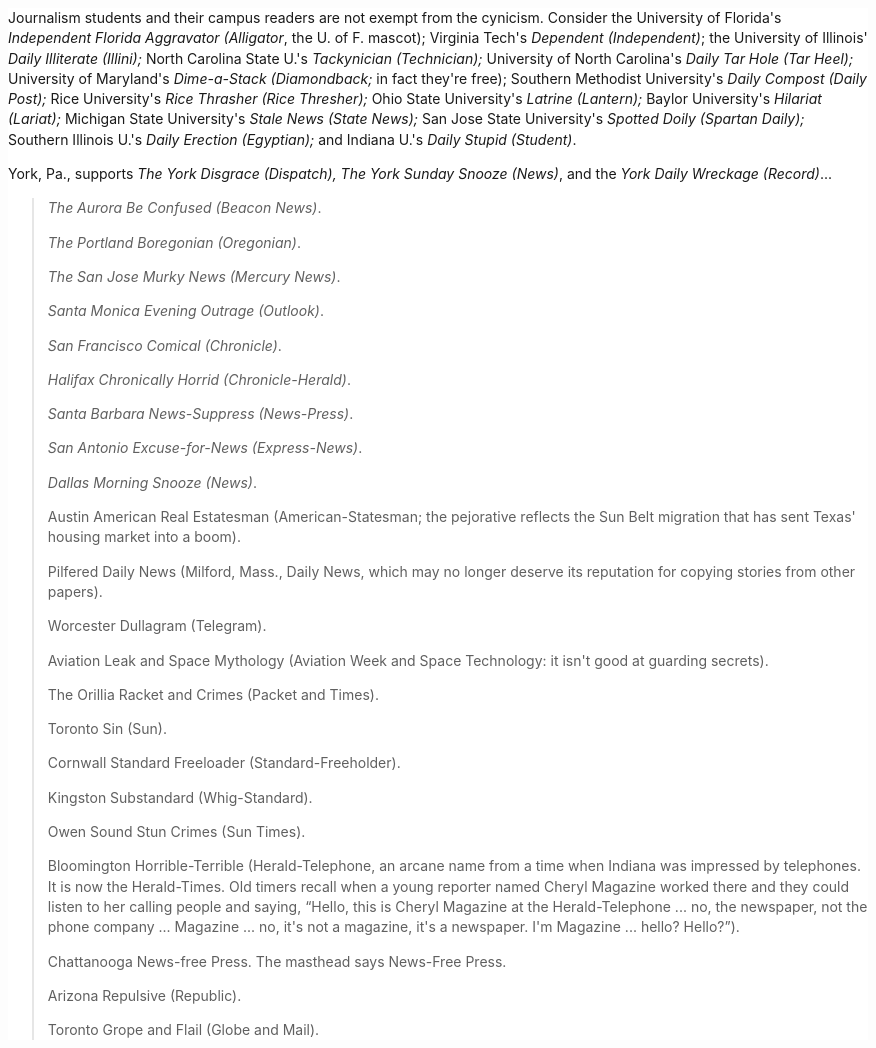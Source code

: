 Journalism students and their campus readers are not exempt from the cynicism. Consider the University of Florida's *Independent Florida Aggravator (Alligator*, the U. of F. mascot); Virginia Tech's *Dependent (Independent)*; the University of Illinois' *Daily Illiterate (Illini);* North Carolina State U.'s *Tackynician (Technician);* University of North Carolina's *Daily Tar Hole (Tar Heel);* University of Maryland's *Dime-a-Stack (Diamondback;* in fact they're free); Southern Methodist University's *Daily Compost (Daily Post);* Rice University's *Rice Thrasher (Rice Thresher);* Ohio State University's *Latrine (Lantern);* Baylor University's *Hilariat (Lariat);* Michigan State University's *Stale News (State News);* San Jose State University's *Spotted Doily (Spartan Daily);* Southern Illinois U.'s *Daily Erection (Egyptian);* and Indiana U.'s *Daily Stupid (Student)*. 

York, Pa., supports *The York Disgrace (Dispatch), The York Sunday Snooze (News)*, and the *York Daily Wreckage (Record)*...

>*The Aurora Be Confused (Beacon News)*. 
>
>*The Portland Boregonian (Oregonian)*. 
>
>*The San Jose Murky News (Mercury News)*. 
>
>*Santa Monica Evening Outrage (Outlook)*. 
>
>*San Francisco Comical (Chronicle)*. 
>
>*Halifax Chronically Horrid (Chronicle-Herald)*. 
>
>*Santa Barbara News-Suppress (News-Press)*. 
>
>*San Antonio Excuse-for-News (Express-News)*. 
>
>*Dallas Morning Snooze (News)*. 
>
>Austin American Real Estatesman (American-Statesman; the pejorative reflects the Sun Belt migration that has sent Texas' housing market into a boom). 
>
>Pilfered Daily News (Milford, Mass., Daily News, which may no longer deserve its reputation for copying stories from other papers). 
>
>Worcester Dullagram (Telegram). 
>
>Aviation Leak and Space Mythology (Aviation Week and Space Technology: it isn't good at guarding secrets). 
>
>The Orillia Racket and Crimes (Packet and Times). 
>
>Toronto Sin (Sun). 
>
>Cornwall Standard Freeloader (Standard-Freeholder). 
>
>Kingston Substandard (Whig-Standard). 
>
>Owen Sound Stun Crimes (Sun Times). 
>
>Bloomington Horrible-Terrible (Herald-Telephone, an arcane name from a time when Indiana was impressed by telephones. It is now the Herald-Times. Old timers recall when a young reporter named Cheryl Magazine worked there and they could listen to her calling people and saying, &ldquo;Hello, this is Cheryl Magazine at the Herald-Telephone ... no, the newspaper, not the phone company ... Magazine ... no, it's not a magazine, it's a newspaper. I'm Magazine ... hello? Hello?&rdquo;). 
>
>Chattanooga News-free Press. The masthead says News-Free Press. 
>
>Arizona Repulsive (Republic). 
>
>Toronto Grope and Flail (Globe and Mail). 
>
